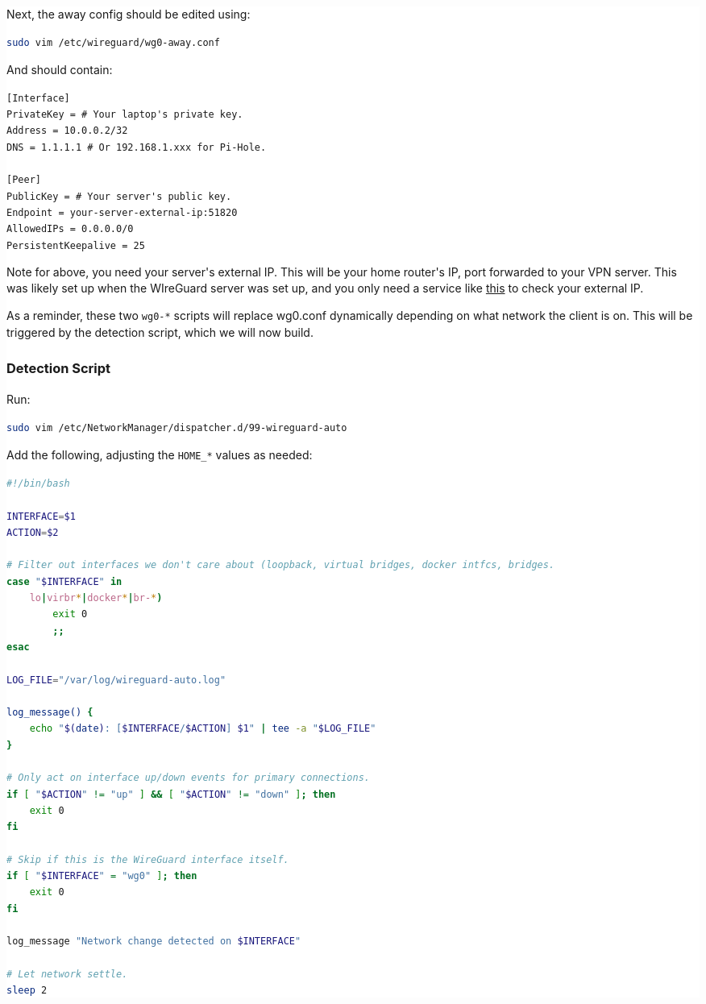 Next, the away config should be edited using:
```bash
sudo vim /etc/wireguard/wg0-away.conf
```

And should contain:
```
[Interface]
PrivateKey = # Your laptop's private key.
Address = 10.0.0.2/32
DNS = 1.1.1.1 # Or 192.168.1.xxx for Pi-Hole.

[Peer]
PublicKey = # Your server's public key.
Endpoint = your-server-external-ip:51820
AllowedIPs = 0.0.0.0/0
PersistentKeepalive = 25
```
Note for above, you need your server's external IP. This will be your home router's IP, port forwarded to your VPN server. This was likely set up when the WIreGuard server was set up, and you only need a service like [this](https://whatismyip.com) to check your external IP.

As a reminder, these two `wg0-*` scripts will replace wg0.conf dynamically depending on what network the client is on. This will be triggered by the detection script, which we will now build.

### Detection Script

Run:
```bash
sudo vim /etc/NetworkManager/dispatcher.d/99-wireguard-auto
```

Add the following, adjusting the `HOME_*` values as needed:
```bash
#!/bin/bash

INTERFACE=$1
ACTION=$2

# Filter out interfaces we don't care about (loopback, virtual bridges, docker intfcs, bridges.
case "$INTERFACE" in
    lo|virbr*|docker*|br-*)
        exit 0
        ;;
esac

LOG_FILE="/var/log/wireguard-auto.log"

log_message() {
    echo "$(date): [$INTERFACE/$ACTION] $1" | tee -a "$LOG_FILE"
}

# Only act on interface up/down events for primary connections.
if [ "$ACTION" != "up" ] && [ "$ACTION" != "down" ]; then
    exit 0
fi

# Skip if this is the WireGuard interface itself.
if [ "$INTERFACE" = "wg0" ]; then
    exit 0
fi

log_message "Network change detected on $INTERFACE"

# Let network settle.
sleep 2
```